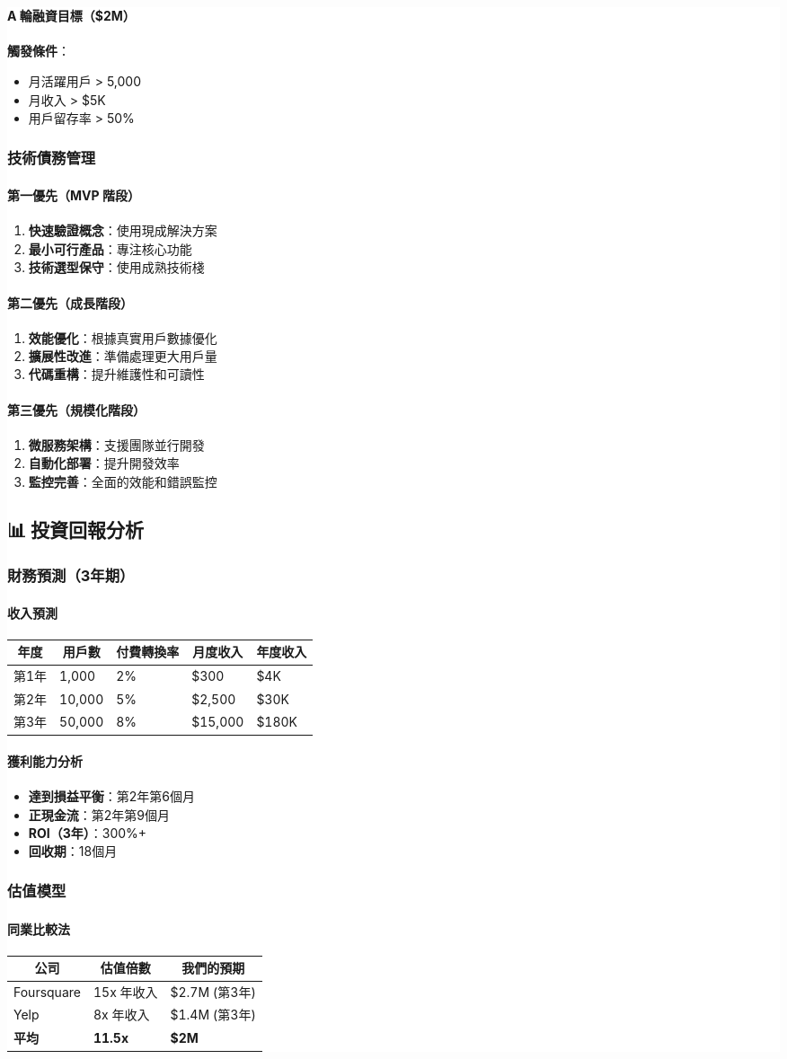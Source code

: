 #### A 輪融資目標（$2M）
**觸發條件**：
- 月活躍用戶 > 5,000
- 月收入 > $5K
- 用戶留存率 > 50%

### 技術債務管理

#### 第一優先（MVP 階段）
1. **快速驗證概念**：使用現成解決方案
2. **最小可行產品**：專注核心功能
3. **技術選型保守**：使用成熟技術棧

#### 第二優先（成長階段）
1. **效能優化**：根據真實用戶數據優化
2. **擴展性改進**：準備處理更大用戶量
3. **代碼重構**：提升維護性和可讀性

#### 第三優先（規模化階段）
1. **微服務架構**：支援團隊並行開發
2. **自動化部署**：提升開發效率
3. **監控完善**：全面的效能和錯誤監控

## 📊 投資回報分析

### 財務預測（3年期）

#### 收入預測
| 年度 | 用戶數 | 付費轉換率 | 月度收入 | 年度收入 |
|------|--------|-----------|----------|----------|
| 第1年 | 1,000 | 2% | $300 | $4K |
| 第2年 | 10,000 | 5% | $2,500 | $30K |
| 第3年 | 50,000 | 8% | $15,000 | $180K |

#### 獲利能力分析
- **達到損益平衡**：第2年第6個月
- **正現金流**：第2年第9個月
- **ROI（3年）**：300%+
- **回收期**：18個月

### 估值模型

#### 同業比較法
| 公司 | 估值倍數 | 我們的預期 |
|------|----------|-----------|
| Foursquare | 15x 年收入 | $2.7M (第3年) |
| Yelp | 8x 年收入 | $1.4M (第3年) |
| **平均** | **11.5x** | **$2M** |
